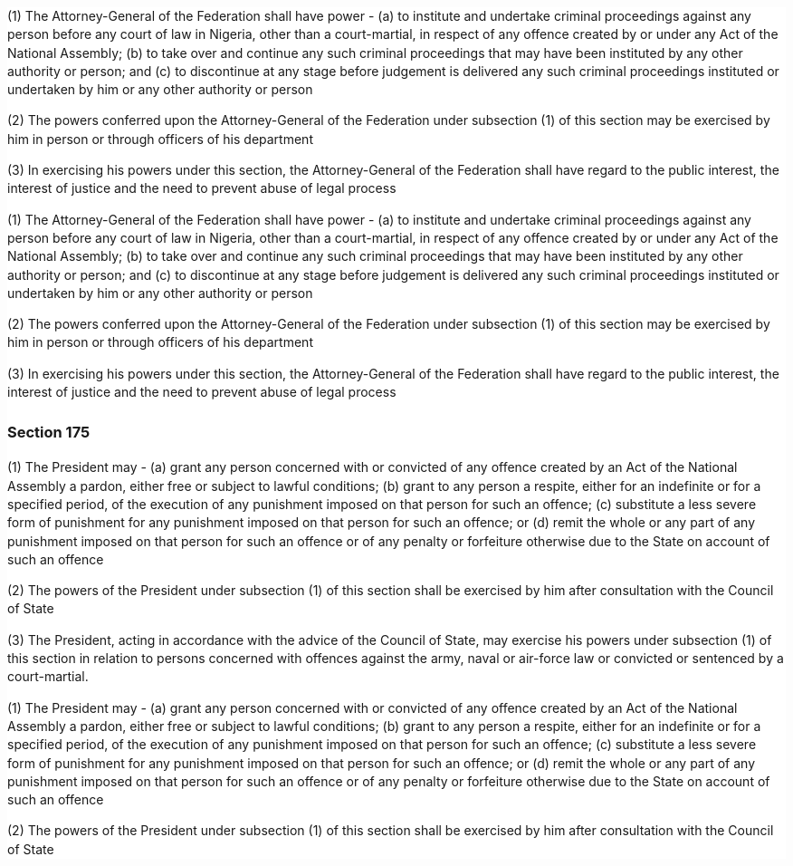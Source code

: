 (1) The Attorney-General of the Federation shall have power - (a) to institute and undertake criminal proceedings against any person before any court of law in Nigeria, other than a court-martial, in respect of any offence created by or under any Act of the National Assembly; (b) to take over and continue any such criminal proceedings that may have been instituted by any other authority or person; and (c) to discontinue at any stage before judgement is delivered any such criminal proceedings instituted or undertaken by him or any other authority or person

(2) The powers conferred upon the Attorney-General of the Federation under subsection (1) of this section may be exercised by him in person or through officers of his department

(3) In exercising his powers under this section, the Attorney-General of the Federation shall have regard to the public interest, the interest of justice and the need to prevent abuse of legal process

(1) The Attorney-General of the Federation shall have power - (a) to institute and undertake criminal proceedings against any person before any court of law in Nigeria, other than a court-martial, in respect of any offence created by or under any Act of the National Assembly; (b) to take over and continue any such criminal proceedings that may have been instituted by any other authority or person; and (c) to discontinue at any stage before judgement is delivered any such criminal proceedings instituted or undertaken by him or any other authority or person

(2) The powers conferred upon the Attorney-General of the Federation under subsection (1) of this section may be exercised by him in person or through officers of his department

(3) In exercising his powers under this section, the Attorney-General of the Federation shall have regard to the public interest, the interest of justice and the need to prevent abuse of legal process

### Section 175

(1) The President may - (a) grant any person concerned with or convicted of any offence created by an Act of the National Assembly a pardon, either free or subject to lawful conditions; (b) grant to any person a respite, either for an indefinite or for a specified period, of the execution of any punishment imposed on that person for such an offence; (c) substitute a less severe form of punishment for any punishment imposed on that person for such an offence; or (d) remit the whole or any part of any punishment imposed on that person for such an offence or of any penalty or forfeiture otherwise due to the State on account of such an offence

(2) The powers of the President under subsection (1) of this section shall be exercised by him after consultation with the Council of State

(3) The President, acting in accordance with the advice of the Council of State, may exercise his powers under subsection (1) of this section in relation to persons concerned with offences against the army, naval or air-force law or convicted or sentenced by a court-martial.

(1) The President may - (a) grant any person concerned with or convicted of any offence created by an Act of the National Assembly a pardon, either free or subject to lawful conditions; (b) grant to any person a respite, either for an indefinite or for a specified period, of the execution of any punishment imposed on that person for such an offence; (c) substitute a less severe form of punishment for any punishment imposed on that person for such an offence; or (d) remit the whole or any part of any punishment imposed on that person for such an offence or of any penalty or forfeiture otherwise due to the State on account of such an offence

(2) The powers of the President under subsection (1) of this section shall be exercised by him after consultation with the Council of State
